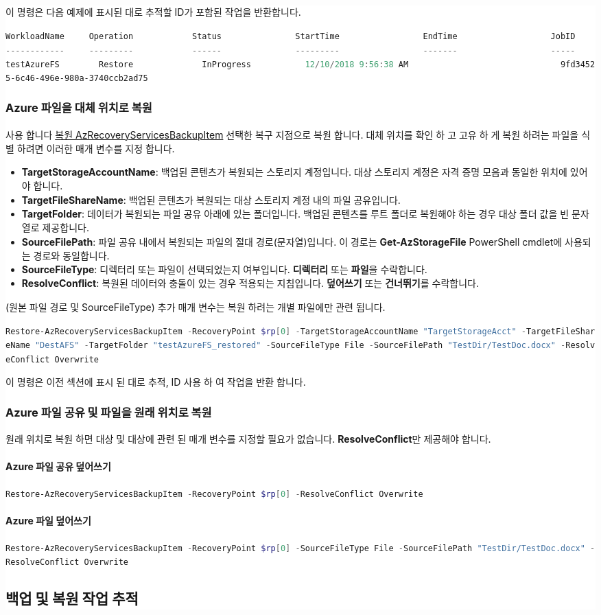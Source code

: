 이 명령은 다음 예제에 표시된 대로 추적할 ID가 포함된 작업을 반환합니다.

```powershell
WorkloadName     Operation            Status               StartTime                 EndTime                   JobID
------------     ---------            ------               ---------                 -------                   -----
testAzureFS        Restore              InProgress           12/10/2018 9:56:38 AM                               9fd34525-6c46-496e-980a-3740ccb2ad75
```

### <a name="restore-an-azure-file-to-an-alternate-location"></a>Azure 파일을 대체 위치로 복원

사용 합니다 [복원 AzRecoveryServicesBackupItem](https://docs.microsoft.com/powershell/module/az.recoveryservices/restore-azrecoveryservicesbackupitem?view=azps-1.4.0) 선택한 복구 지점으로 복원 합니다. 대체 위치를 확인 하 고 고유 하 게 복원 하려는 파일을 식별 하려면 이러한 매개 변수를 지정 합니다.

* **TargetStorageAccountName**: 백업된 콘텐츠가 복원되는 스토리지 계정입니다. 대상 스토리지 계정은 자격 증명 모음과 동일한 위치에 있어야 합니다.
* **TargetFileShareName**: 백업된 콘텐츠가 복원되는 대상 스토리지 계정 내의 파일 공유입니다.
* **TargetFolder**: 데이터가 복원되는 파일 공유 아래에 있는 폴더입니다. 백업된 콘텐츠를 루트 폴더로 복원해야 하는 경우 대상 폴더 값을 빈 문자열로 제공합니다.
* **SourceFilePath**: 파일 공유 내에서 복원되는 파일의 절대 경로(문자열)입니다. 이 경로는 **Get-AzStorageFile** PowerShell cmdlet에 사용되는 경로와 동일합니다.
* **SourceFileType**: 디렉터리 또는 파일이 선택되었는지 여부입니다. **디렉터리** 또는 **파일**을 수락합니다.
* **ResolveConflict**: 복원된 데이터와 충돌이 있는 경우 적용되는 지침입니다. **덮어쓰기** 또는 **건너뛰기**를 수락합니다.

(원본 파일 경로 및 SourceFileType) 추가 매개 변수는 복원 하려는 개별 파일에만 관련 됩니다.

```powershell
Restore-AzRecoveryServicesBackupItem -RecoveryPoint $rp[0] -TargetStorageAccountName "TargetStorageAcct" -TargetFileShareName "DestAFS" -TargetFolder "testAzureFS_restored" -SourceFileType File -SourceFilePath "TestDir/TestDoc.docx" -ResolveConflict Overwrite
```

이 명령은 이전 섹션에 표시 된 대로 추적, ID 사용 하 여 작업을 반환 합니다.

### <a name="restore-azure-file-shares-and-files-to-the-original-location"></a>Azure 파일 공유 및 파일을 원래 위치로 복원

원래 위치로 복원 하면 대상 및 대상에 관련 된 매개 변수를 지정할 필요가 없습니다. **ResolveConflict**만 제공해야 합니다.

#### <a name="overwrite-an-azure-file-share"></a>Azure 파일 공유 덮어쓰기

```powershell
Restore-AzRecoveryServicesBackupItem -RecoveryPoint $rp[0] -ResolveConflict Overwrite
```

#### <a name="overwrite-an-azure-file"></a>Azure 파일 덮어쓰기

```powershell
Restore-AzRecoveryServicesBackupItem -RecoveryPoint $rp[0] -SourceFileType File -SourceFilePath "TestDir/TestDoc.docx" -ResolveConflict Overwrite
```

## <a name="track-backup-and-restore-jobs"></a>백업 및 복원 작업 추적

